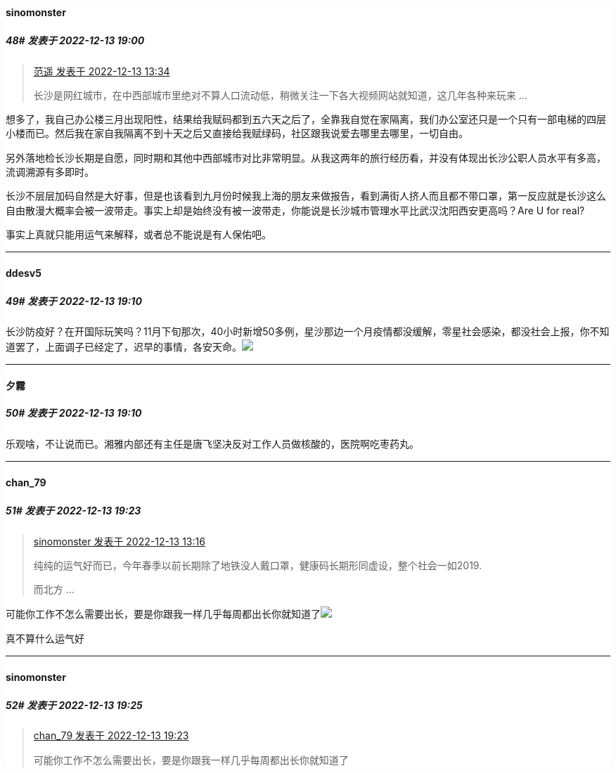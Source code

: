 ####  sinomonster  
##### 48#       发表于 2022-12-13 19:00

<blockquote><a href="httphttps://bbs.saraba1st.com/2b/forum.php?mod=redirect&amp;goto=findpost&amp;pid=58919713&amp;ptid=2109675" target="_blank">范遥 发表于 2022-12-13 13:34</a>

长沙是网红城市，在中西部城市里绝对不算人口流动低，稍微关注一下各大视频网站就知道，这几年各种来玩来 ...</blockquote>
想多了，我自己办公楼三月出现阳性，结果给我赋码都到五六天之后了，全靠我自觉在家隔离，我们办公室还只是一个只有一部电梯的四层小楼而已。然后我在家自我隔离不到十天之后又直接给我赋绿码，社区跟我说爱去哪里去哪里，一切自由。

另外落地检长沙长期是自愿，同时期和其他中西部城市对比非常明显。从我这两年的旅行经历看，并没有体现出长沙公职人员水平有多高，流调溯源有多即时。

长沙不层层加码自然是大好事，但是也该看到九月份时候我上海的朋友来做报告，看到满街人挤人而且都不带口罩，第一反应就是长沙这么自由散漫大概率会被一波带走。事实上却是始终没有被一波带走，你能说是长沙城市管理水平比武汉沈阳西安更高吗？Are U for real?

事实上真就只能用运气来解释，或者总不能说是有人保佑吧。

*****

####  ddesv5  
##### 49#       发表于 2022-12-13 19:10

长沙防疫好？在开国际玩笑吗？11月下旬那次，40小时新增50多例，星沙那边一个月疫情都没缓解，零星社会感染，都没社会上报，你不知道罢了，上面调子已经定了，迟早的事情，各安天命。<img src="https://static.saraba1st.com/image/smiley/face2017/152.png" referrerpolicy="no-referrer">

*****

####  夕霧  
##### 50#       发表于 2022-12-13 19:10

乐观啥，不让说而已。湘雅内部还有主任是唐飞坚决反对工作人员做核酸的，医院啊吃枣药丸。

*****

####  chan_79  
##### 51#       发表于 2022-12-13 19:23

<blockquote><a href="httphttps://bbs.saraba1st.com/2b/forum.php?mod=redirect&amp;goto=findpost&amp;pid=58919454&amp;ptid=2109675" target="_blank">sinomonster 发表于 2022-12-13 13:16</a>

纯纯的运气好而已，今年春季以前长期除了地铁没人戴口罩，健康码长期形同虚设，整个社会一如2019.

而北方 ...</blockquote>
可能你工作不怎么需要出长，要是你跟我一样几乎每周都出长你就知道了<img src="https://static.saraba1st.com/image/smiley/face2017/003.png" referrerpolicy="no-referrer">

真不算什么运气好

*****

####  sinomonster  
##### 52#       发表于 2022-12-13 19:25

<blockquote><a href="httphttps://bbs.saraba1st.com/2b/forum.php?mod=redirect&amp;goto=findpost&amp;pid=58925105&amp;ptid=2109675" target="_blank">chan_79 发表于 2022-12-13 19:23</a>

可能你工作不怎么需要出长，要是你跟我一样几乎每周都出长你就知道了
